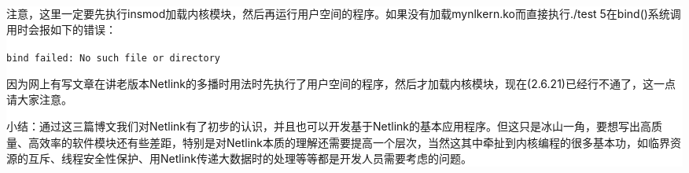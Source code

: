 注意，这里一定要先执行insmod加载内核模块，然后再运行用户空间的程序。如果没有加载mynlkern.ko而直接执行./test 5在bind()系统调用时会报如下的错误：

```
bind failed: No such file or directory
```

因为网上有写文章在讲老版本Netlink的多播时用法时先执行了用户空间的程序，然后才加载内核模块，现在(2.6.21)已经行不通了，这一点请大家注意。

小结：通过这三篇博文我们对Netlink有了初步的认识，并且也可以开发基于Netlink的基本应用程序。但这只是冰山一角，要想写出高质量、高效率的软件模块还有些差距，特别是对Netlink本质的理解还需要提高一个层次，当然这其中牵扯到内核编程的很多基本功，如临界资源的互斥、线程安全性保护、用Netlink传递大数据时的处理等等都是开发人员需要考虑的问题。

